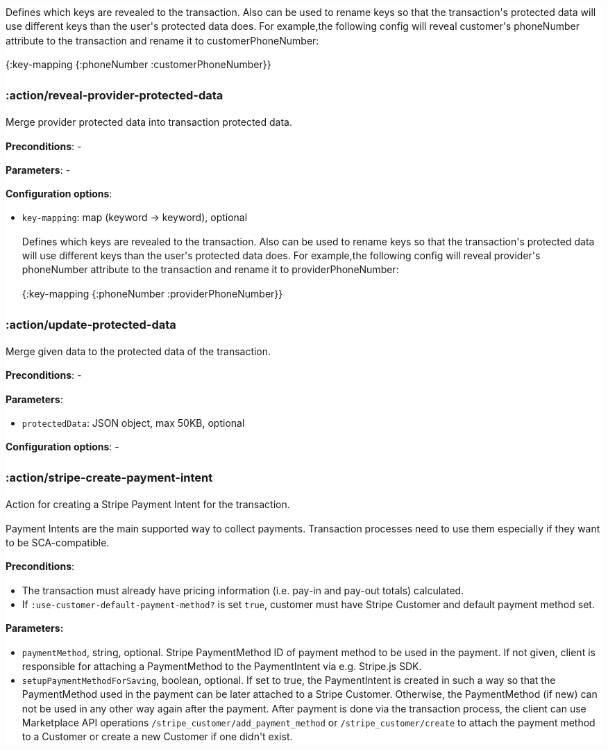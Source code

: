   Defines which keys are revealed to the transaction. Also can be used
  to rename keys so that the transaction's protected data will use
  different keys than the user's protected data does. For example,the
  following config will reveal customer's phoneNumber attribute to the
  transaction and rename it to customerPhoneNumber:

  {:key-mapping {:phoneNumber :customerPhoneNumber}}

### :action/reveal-provider-protected-data

Merge provider protected data into transaction protected data.

**Preconditions**: -

**Parameters**: -

**Configuration options**:

- `key-mapping`: map (keyword -> keyword), optional

  Defines which keys are revealed to the transaction. Also can be used
  to rename keys so that the transaction's protected data will use
  different keys than the user's protected data does. For example,the
  following config will reveal provider's phoneNumber attribute to the
  transaction and rename it to providerPhoneNumber:

  {:key-mapping {:phoneNumber :providerPhoneNumber}}

### :action/update-protected-data

Merge given data to the protected data of the transaction.

**Preconditions**: -

**Parameters**:

- `protectedData`: JSON object, max 50KB, optional

**Configuration options**: -

### :action/stripe-create-payment-intent

Action for creating a Stripe Payment Intent for the transaction.

Payment Intents are the main supported way to collect payments.
Transaction processes need to use them especially if they want to be
SCA-compatible.

**Preconditions**:

- The transaction must already have pricing information (i.e. pay-in and
  pay-out totals) calculated.
- If `:use-customer-default-payment-method?` is set `true`, customer
  must have Stripe Customer and default payment method set.

**Parameters:**

- `paymentMethod`, string, optional. Stripe PaymentMethod ID of payment
  method to be used in the payment. If not given, client is responsible
  for attaching a PaymentMethod to the PaymentIntent via e.g. Stripe.js
  SDK.
- `setupPaymentMethodForSaving`, boolean, optional. If set to true, the
  PaymentIntent is created in such a way so that the PaymentMethod used
  in the payment can be later attached to a Stripe Customer. Otherwise,
  the PaymentMethod (if new) can not be used in any other way again
  after the payment. After payment is done via the transaction process,
  the client can use Marketplace API operations
  `/stripe_customer/add_payment_method` or `/stripe_customer/create` to
  attach the payment method to a Customer or create a new Customer if
  one didn't exist.
